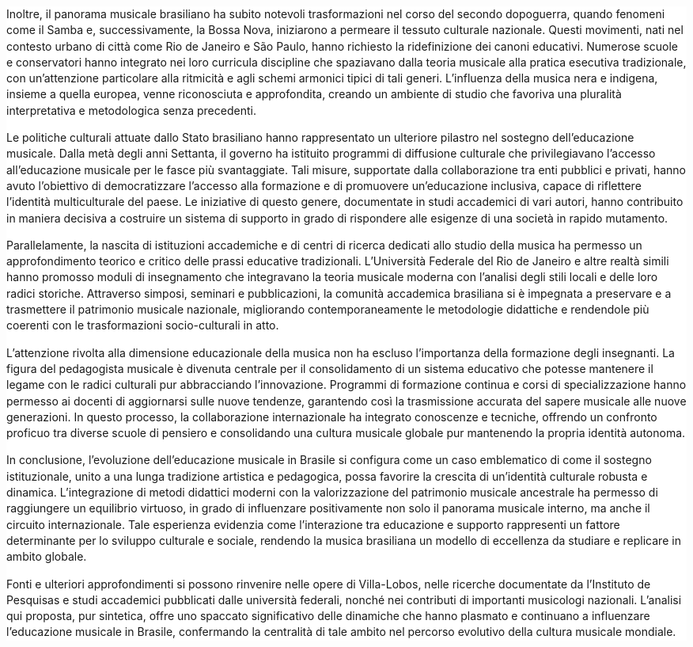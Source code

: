 Inoltre, il panorama musicale brasiliano ha subito notevoli trasformazioni nel corso del secondo
dopoguerra, quando fenomeni come il Samba e, successivamente, la Bossa Nova, iniziarono a permeare
il tessuto culturale nazionale. Questi movimenti, nati nel contesto urbano di città come Rio de
Janeiro e São Paulo, hanno richiesto la ridefinizione dei canoni educativi. Numerose scuole e
conservatori hanno integrato nei loro curricula discipline che spaziavano dalla teoria musicale alla
pratica esecutiva tradizionale, con un’attenzione particolare alla ritmicità e agli schemi armonici
tipici di tali generi. L’influenza della musica nera e indigena, insieme a quella europea, venne
riconosciuta e approfondita, creando un ambiente di studio che favoriva una pluralità interpretativa
e metodologica senza precedenti.

Le politiche culturali attuate dallo Stato brasiliano hanno rappresentato un ulteriore pilastro nel
sostegno dell’educazione musicale. Dalla metà degli anni Settanta, il governo ha istituito programmi
di diffusione culturale che privilegiavano l’accesso all’educazione musicale per le fasce più
svantaggiate. Tali misure, supportate dalla collaborazione tra enti pubblici e privati, hanno avuto
l’obiettivo di democratizzare l’accesso alla formazione e di promuovere un’educazione inclusiva,
capace di riflettere l’identità multiculturale del paese. Le iniziative di questo genere,
documentate in studi accademici di vari autori, hanno contribuito in maniera decisiva a costruire un
sistema di supporto in grado di rispondere alle esigenze di una società in rapido mutamento.

Parallelamente, la nascita di istituzioni accademiche e di centri di ricerca dedicati allo studio
della musica ha permesso un approfondimento teorico e critico delle prassi educative tradizionali.
L’Università Federale del Rio de Janeiro e altre realtà simili hanno promosso moduli di insegnamento
che integravano la teoria musicale moderna con l’analisi degli stili locali e delle loro radici
storiche. Attraverso simposi, seminari e pubblicazioni, la comunità accademica brasiliana si è
impegnata a preservare e a trasmettere il patrimonio musicale nazionale, migliorando
contemporaneamente le metodologie didattiche e rendendole più coerenti con le trasformazioni
socio-culturali in atto.

L’attenzione rivolta alla dimensione educazionale della musica non ha escluso l’importanza della
formazione degli insegnanti. La figura del pedagogista musicale è divenuta centrale per il
consolidamento di un sistema educativo che potesse mantenere il legame con le radici culturali pur
abbracciando l’innovazione. Programmi di formazione continua e corsi di specializzazione hanno
permesso ai docenti di aggiornarsi sulle nuove tendenze, garantendo così la trasmissione accurata
del sapere musicale alle nuove generazioni. In questo processo, la collaborazione internazionale ha
integrato conoscenze e tecniche, offrendo un confronto proficuo tra diverse scuole di pensiero e
consolidando una cultura musicale globale pur mantenendo la propria identità autonoma.

In conclusione, l’evoluzione dell’educazione musicale in Brasile si configura come un caso
emblematico di come il sostegno istituzionale, unito a una lunga tradizione artistica e pedagogica,
possa favorire la crescita di un’identità culturale robusta e dinamica. L’integrazione di metodi
didattici moderni con la valorizzazione del patrimonio musicale ancestrale ha permesso di
raggiungere un equilibrio virtuoso, in grado di influenzare positivamente non solo il panorama
musicale interno, ma anche il circuito internazionale. Tale esperienza evidenzia come l’interazione
tra educazione e supporto rappresenti un fattore determinante per lo sviluppo culturale e sociale,
rendendo la musica brasiliana un modello di eccellenza da studiare e replicare in ambito globale.

Fonti e ulteriori approfondimenti si possono rinvenire nelle opere di Villa-Lobos, nelle ricerche
documentate da l’Instituto de Pesquisas e studi accademici pubblicati dalle università federali,
nonché nei contributi di importanti musicologi nazionali. L’analisi qui proposta, pur sintetica,
offre uno spaccato significativo delle dinamiche che hanno plasmato e continuano a influenzare
l’educazione musicale in Brasile, confermando la centralità di tale ambito nel percorso evolutivo
della cultura musicale mondiale.
